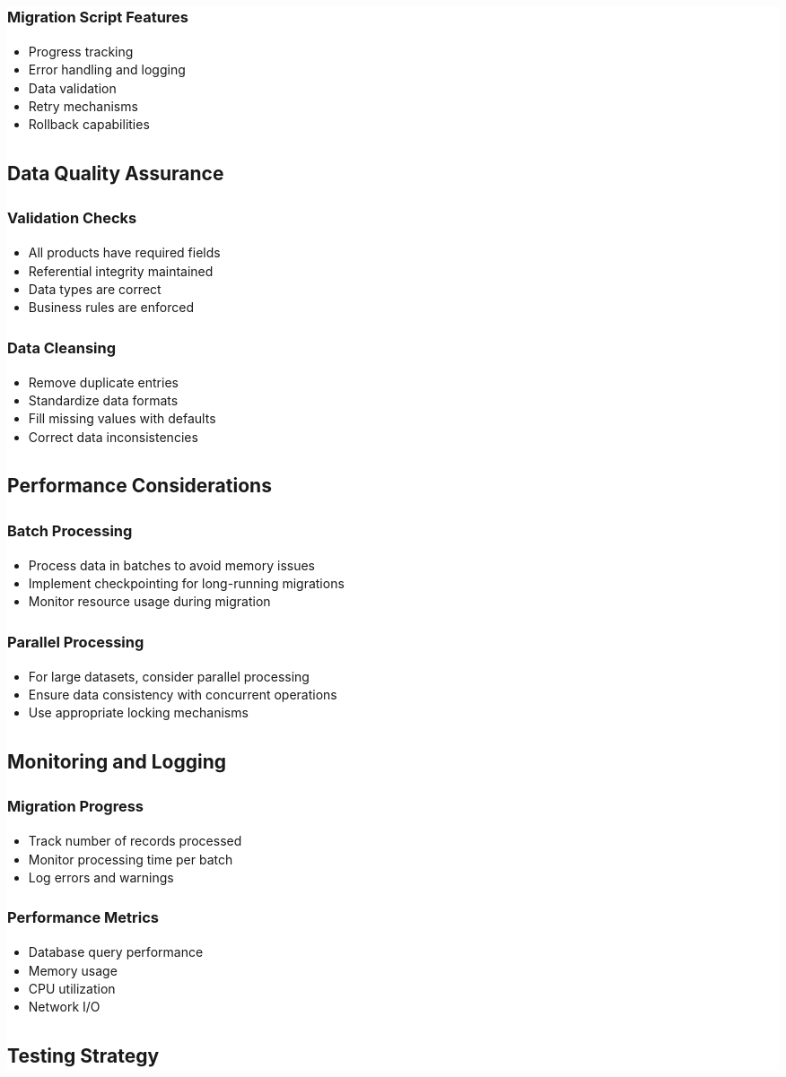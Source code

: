 ### Migration Script Features
- Progress tracking
- Error handling and logging
- Data validation
- Retry mechanisms
- Rollback capabilities

## Data Quality Assurance

### Validation Checks
- All products have required fields
- Referential integrity maintained
- Data types are correct
- Business rules are enforced

### Data Cleansing
- Remove duplicate entries
- Standardize data formats
- Fill missing values with defaults
- Correct data inconsistencies

## Performance Considerations

### Batch Processing
- Process data in batches to avoid memory issues
- Implement checkpointing for long-running migrations
- Monitor resource usage during migration

### Parallel Processing
- For large datasets, consider parallel processing
- Ensure data consistency with concurrent operations
- Use appropriate locking mechanisms

## Monitoring and Logging

### Migration Progress
- Track number of records processed
- Monitor processing time per batch
- Log errors and warnings

### Performance Metrics
- Database query performance
- Memory usage
- CPU utilization
- Network I/O

## Testing Strategy
